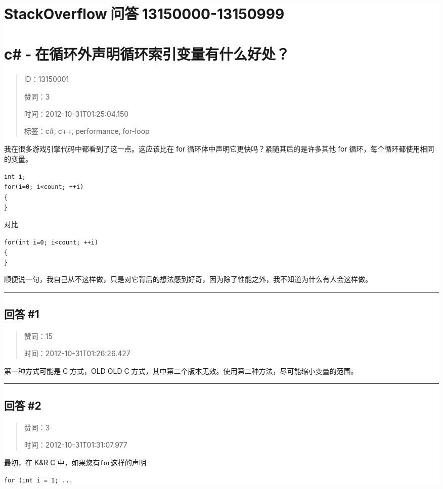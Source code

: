 # StackOverflow 问答 13150000-13150999

# c# - 在循环外声明循环索引变量有什么好处？

> ID：13150001
> 
> 赞同：3
> 
> 时间：2012-10-31T01:25:04.150
> 
> 标签：c#, c++, performance, for-loop

我在很多游戏引擎代码中都看到了这一点。这应该比在 for 循环体中声明它更快吗？紧随其后的是许多其他 for 循环，每个循环都使用相同的变量。

```
int i;
for(i=0; i<count; ++i)
{
} 
```

对比

```
for(int i=0; i<count; ++i)
{
} 
```

顺便说一句，我自己从不这样做，只是对它背后的想法感到好奇，因为除了性能之外，我不知道为什么有人会这样做。

* * *

## 回答 #1

> 赞同：15
> 
> 时间：2012-10-31T01:26:26.427

第一种方式可能是 C 方式，OLD OLD C 方式，其中第二个版本无效。使用第二种方法，尽可能缩小变量的范围。

* * *

## 回答 #2

> 赞同：3
> 
> 时间：2012-10-31T01:31:07.977

最初，在 K&R C 中，如果您有`for`这样的声明

```
for (int i = 1; ... 
```
